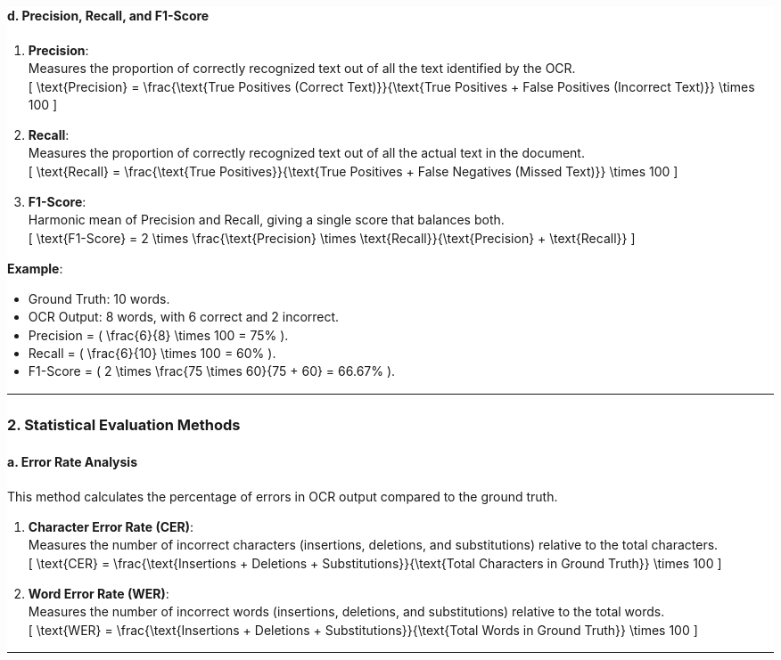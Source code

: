 
#### **d. Precision, Recall, and F1-Score**  

1. **Precision**:  
   Measures the proportion of correctly recognized text out of all the text identified by the OCR.  
   \[
   \text{Precision} = \frac{\text{True Positives (Correct Text)}}{\text{True Positives + False Positives (Incorrect Text)}} \times 100
   \]  

2. **Recall**:  
   Measures the proportion of correctly recognized text out of all the actual text in the document.  
   \[
   \text{Recall} = \frac{\text{True Positives}}{\text{True Positives + False Negatives (Missed Text)}} \times 100
   \]  

3. **F1-Score**:  
   Harmonic mean of Precision and Recall, giving a single score that balances both.  
   \[
   \text{F1-Score} = 2 \times \frac{\text{Precision} \times \text{Recall}}{\text{Precision} + \text{Recall}}
   \]  

**Example**:  
- Ground Truth: 10 words.  
- OCR Output: 8 words, with 6 correct and 2 incorrect.  
- Precision = \( \frac{6}{8} \times 100 = 75\% \).  
- Recall = \( \frac{6}{10} \times 100 = 60\% \).  
- F1-Score = \( 2 \times \frac{75 \times 60}{75 + 60} = 66.67\% \).  

---

### **2. Statistical Evaluation Methods**  

#### **a. Error Rate Analysis**  
This method calculates the percentage of errors in OCR output compared to the ground truth.  

1. **Character Error Rate (CER)**:  
   Measures the number of incorrect characters (insertions, deletions, and substitutions) relative to the total characters.  
   \[
   \text{CER} = \frac{\text{Insertions + Deletions + Substitutions}}{\text{Total Characters in Ground Truth}} \times 100
   \]  

2. **Word Error Rate (WER)**:  
   Measures the number of incorrect words (insertions, deletions, and substitutions) relative to the total words.  
   \[
   \text{WER} = \frac{\text{Insertions + Deletions + Substitutions}}{\text{Total Words in Ground Truth}} \times 100
   \]  

---